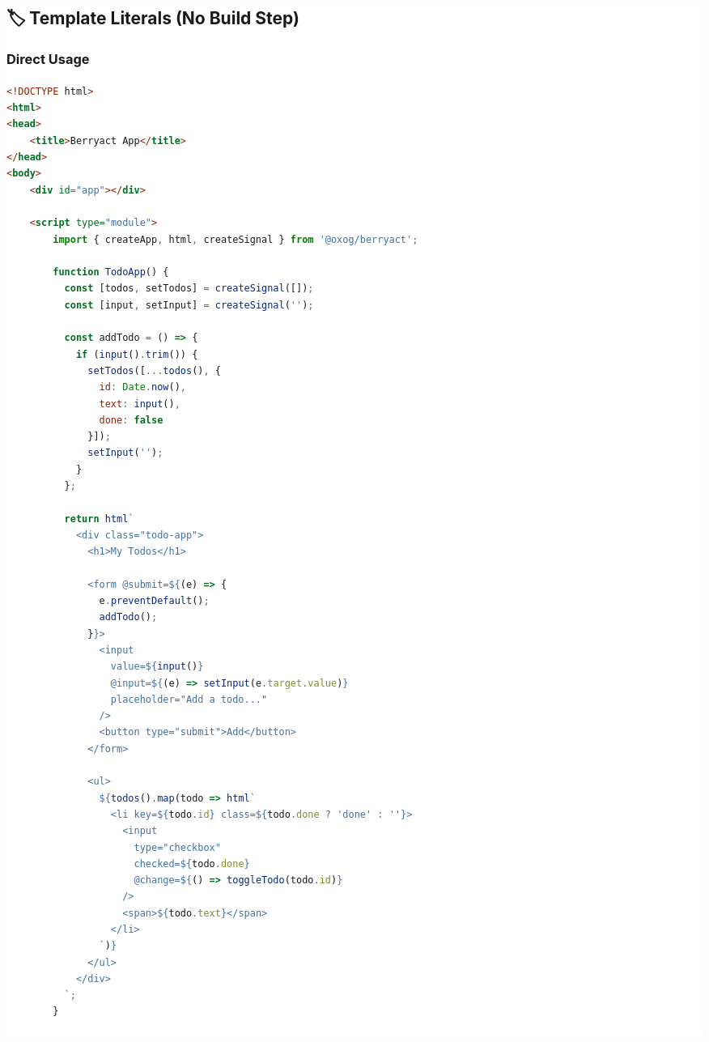 ## 🏷️ Template Literals (No Build Step)

### Direct Usage

```html
<!DOCTYPE html>
<html>
<head>
    <title>Berryact App</title>
</head>
<body>
    <div id="app"></div>
    
    <script type="module">
        import { createApp, html, createSignal } from '@oxog/berryact';
        
        function TodoApp() {
          const [todos, setTodos] = createSignal([]);
          const [input, setInput] = createSignal('');
          
          const addTodo = () => {
            if (input().trim()) {
              setTodos([...todos(), {
                id: Date.now(),
                text: input(),
                done: false
              }]);
              setInput('');
            }
          };
          
          return html`
            <div class="todo-app">
              <h1>My Todos</h1>
              
              <form @submit=${(e) => {
                e.preventDefault();
                addTodo();
              }}>
                <input
                  value=${input()}
                  @input=${(e) => setInput(e.target.value)}
                  placeholder="Add a todo..."
                />
                <button type="submit">Add</button>
              </form>

              <ul>
                ${todos().map(todo => html`
                  <li key=${todo.id} class=${todo.done ? 'done' : ''}>
                    <input
                      type="checkbox"
                      checked=${todo.done}
                      @change=${() => toggleTodo(todo.id)}
                    />
                    <span>${todo.text}</span>
                  </li>
                `)}
              </ul>
            </div>
          `;
        }
        
```